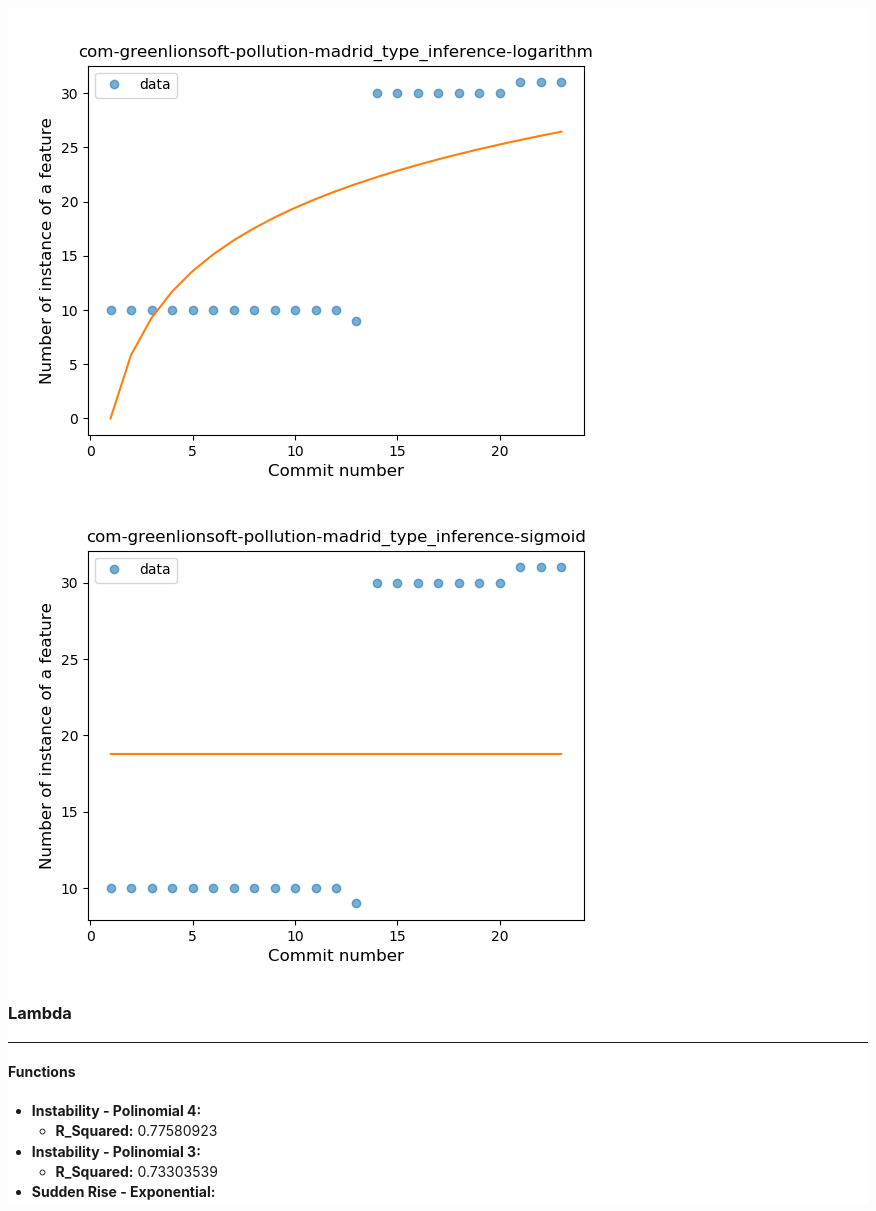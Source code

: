 ![com-greenlionsoft-pollution-madrid T6](../plots/com-greenlionsoft-pollution-madrid_type_inference_T6.png)
![com-greenlionsoft-pollution-madrid T7](../plots/com-greenlionsoft-pollution-madrid_type_inference_T7.png)
### <a name="lambda">Lambda</a>
----
#### Functions
* **Instability - Polinomial 4:** ![equation](http://latex.codecogs.com/svg.latex?0.000148x%5E4%20&plus;%20-0.004645x%5E3%20&plus;0.036203x%5E2%20&plus;%20-0.058858x%20&plus;%209.969627)
    * **R_Squared:** 0.77580923
* **Instability - Polinomial 3:** ![equation](http://latex.codecogs.com/svg.latex?('0.002473x%5E3%20&plus;-0.075246x%5E2%20&plus;%200.565985x%20&plus;%209.077357',))
    * **R_Squared:** 0.73303539
* **Sudden Rise - Exponential:** ![equation](http://latex.codecogs.com/svg.latex?21.228718x%5E%7B1.8241%7D%20&plus;%209.633962)